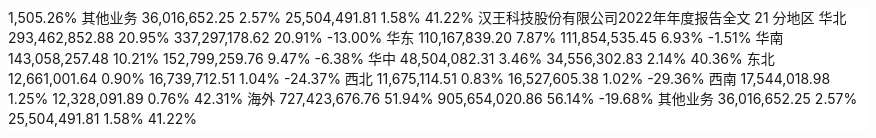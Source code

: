 1,505.26%
其他业务
36,016,652.25
2.57%
25,504,491.81
1.58%
41.22%
汉王科技股份有限公司2022年年度报告全文
21
分地区
华北
293,462,852.88
20.95%
337,297,178.62
20.91%
-13.00%
华东
110,167,839.20
7.87%
111,854,535.45
6.93%
-1.51%
华南
143,058,257.48
10.21%
152,799,259.76
9.47%
-6.38%
华中
48,504,082.31
3.46%
34,556,302.83
2.14%
40.36%
东北
12,661,001.64
0.90%
16,739,712.51
1.04%
-24.37%
西北
11,675,114.51
0.83%
16,527,605.38
1.02%
-29.36%
西南
17,544,018.98
1.25%
12,328,091.89
0.76%
42.31%
海外
727,423,676.76
51.94%
905,654,020.86
56.14%
-19.68%
其他业务
36,016,652.25
2.57%
25,504,491.81
1.58%
41.22%